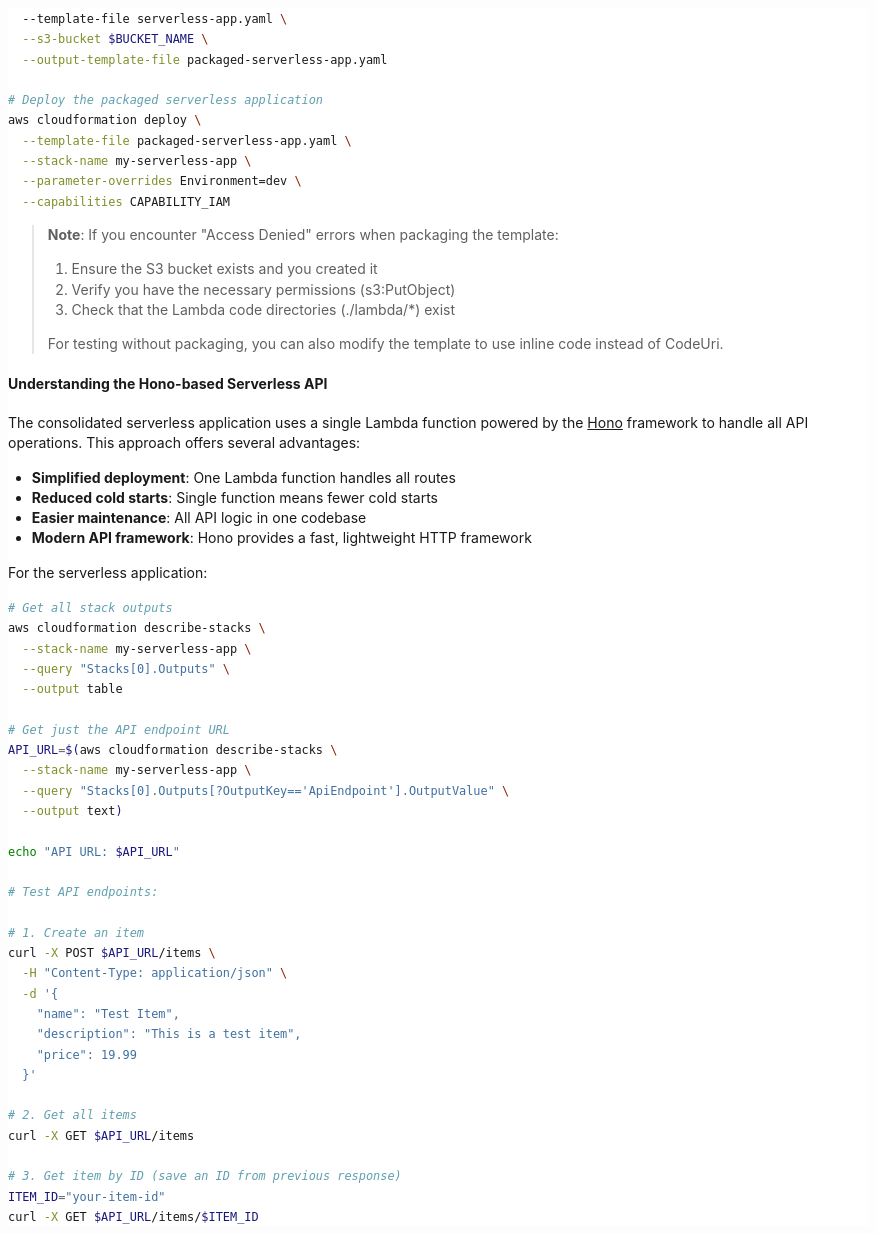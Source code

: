 ```bash
  --template-file serverless-app.yaml \
  --s3-bucket $BUCKET_NAME \
  --output-template-file packaged-serverless-app.yaml

# Deploy the packaged serverless application
aws cloudformation deploy \
  --template-file packaged-serverless-app.yaml \
  --stack-name my-serverless-app \
  --parameter-overrides Environment=dev \
  --capabilities CAPABILITY_IAM
```

> **Note**: If you encounter "Access Denied" errors when packaging the template:
> 1. Ensure the S3 bucket exists and you created it
> 2. Verify you have the necessary permissions (s3:PutObject)
> 3. Check that the Lambda code directories (./lambda/*) exist
> 
> For testing without packaging, you can also modify the template to use inline code instead of CodeUri.

#### Understanding the Hono-based Serverless API

The consolidated serverless application uses a single Lambda function powered by the [Hono](https://hono.dev/) framework to handle all API operations. This approach offers several advantages:

- **Simplified deployment**: One Lambda function handles all routes
- **Reduced cold starts**: Single function means fewer cold starts
- **Easier maintenance**: All API logic in one codebase
- **Modern API framework**: Hono provides a fast, lightweight HTTP framework

For the serverless application:

```bash
# Get all stack outputs
aws cloudformation describe-stacks \
  --stack-name my-serverless-app \
  --query "Stacks[0].Outputs" \
  --output table

# Get just the API endpoint URL
API_URL=$(aws cloudformation describe-stacks \
  --stack-name my-serverless-app \
  --query "Stacks[0].Outputs[?OutputKey=='ApiEndpoint'].OutputValue" \
  --output text)

echo "API URL: $API_URL"

# Test API endpoints:

# 1. Create an item
curl -X POST $API_URL/items \
  -H "Content-Type: application/json" \
  -d '{
    "name": "Test Item",
    "description": "This is a test item",
    "price": 19.99
  }'

# 2. Get all items
curl -X GET $API_URL/items

# 3. Get item by ID (save an ID from previous response)
ITEM_ID="your-item-id"
curl -X GET $API_URL/items/$ITEM_ID

```